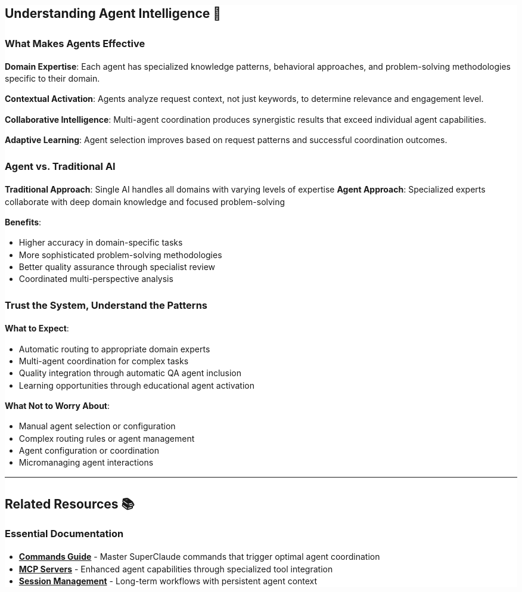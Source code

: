 
## Understanding Agent Intelligence 🧠

### What Makes Agents Effective

**Domain Expertise**: Each agent has specialized knowledge patterns, behavioral approaches, and problem-solving methodologies specific to their domain.

**Contextual Activation**: Agents analyze request context, not just keywords, to determine relevance and engagement level.

**Collaborative Intelligence**: Multi-agent coordination produces synergistic results that exceed individual agent capabilities.

**Adaptive Learning**: Agent selection improves based on request patterns and successful coordination outcomes.

### Agent vs. Traditional AI

**Traditional Approach**: Single AI handles all domains with varying levels of expertise
**Agent Approach**: Specialized experts collaborate with deep domain knowledge and focused problem-solving

**Benefits**:
- Higher accuracy in domain-specific tasks
- More sophisticated problem-solving methodologies  
- Better quality assurance through specialist review
- Coordinated multi-perspective analysis

### Trust the System, Understand the Patterns

**What to Expect**:
- Automatic routing to appropriate domain experts
- Multi-agent coordination for complex tasks
- Quality integration through automatic QA agent inclusion
- Learning opportunities through educational agent activation

**What Not to Worry About**:
- Manual agent selection or configuration
- Complex routing rules or agent management
- Agent configuration or coordination
- Micromanaging agent interactions

---

## Related Resources 📚

### Essential Documentation
- **[Commands Guide](commands.md)** - Master SuperClaude commands that trigger optimal agent coordination
- **[MCP Servers](mcp-servers.md)** - Enhanced agent capabilities through specialized tool integration  
- **[Session Management](session-management.md)** - Long-term workflows with persistent agent context
